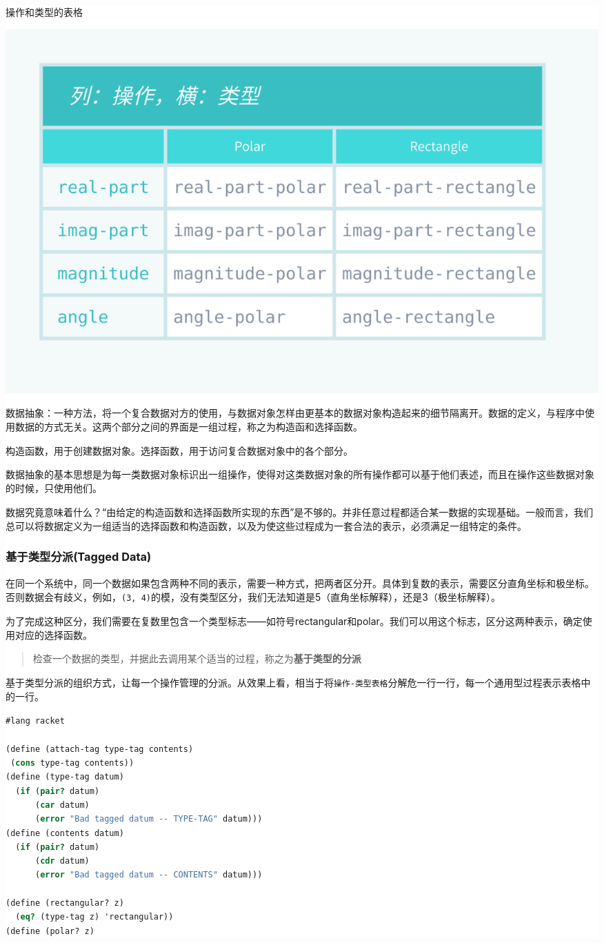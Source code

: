 操作和类型的表格

![复数操作表](./complex_table.png)

数据抽象：一种方法，将一个复合数据对方的使用，与数据对象怎样由更基本的数据对象构造起来的细节隔离开。数据的定义，与程序中使用数据的方式无关。这两个部分之间的界面是一组过程，称之为构造函和选择函数。

构造函数，用于创建数据对象。选择函数，用于访问复合数据对象中的各个部分。

数据抽象的基本思想是为每一类数据对象标识出一组操作，使得对这类数据对象的所有操作都可以基于他们表述，而且在操作这些数据对象的时候，只使用他们。

数据究竟意味着什么？“由给定的构造函数和选择函数所实现的东西”是不够的。并非任意过程都适合某一数据的实现基础。一般而言，我们总可以将数据定义为一组适当的选择函数和构造函数，以及为使这些过程成为一套合法的表示，必须满足一组特定的条件。

### 基于类型分派(Tagged Data)

在同一个系统中，同一个数据如果包含两种不同的表示，需要一种方式，把两者区分开。具体到复数的表示，需要区分直角坐标和极坐标。否则数据会有歧义，例如，`(3, 4)`的模，没有类型区分，我们无法知道是5（直角坐标解释），还是3（极坐标解释）。

为了完成这种区分，我们需要在复数里包含一个类型标志——如符号rectangular和polar。我们可以用这个标志，区分这两种表示，确定使用对应的选择函数。

> 检查一个数据的类型，并据此去调用某个适当的过程，称之为**基于类型的分派**

基于类型分派的组织方式，让每一个操作管理的分派。从效果上看，相当于将`操作-类型表格`分解危一行一行，每一个通用型过程表示表格中的一行。

``` scheme
#lang racket

(define (attach-tag type-tag contents)
 (cons type-tag contents))
(define (type-tag datum)
  (if (pair? datum)
      (car datum)
      (error "Bad tagged datum -- TYPE-TAG" datum)))
(define (contents datum)
  (if (pair? datum)
      (cdr datum)
      (error "Bad tagged datum -- CONTENTS" datum)))

(define (rectangular? z)
  (eq? (type-tag z) 'rectangular))
(define (polar? z)
```